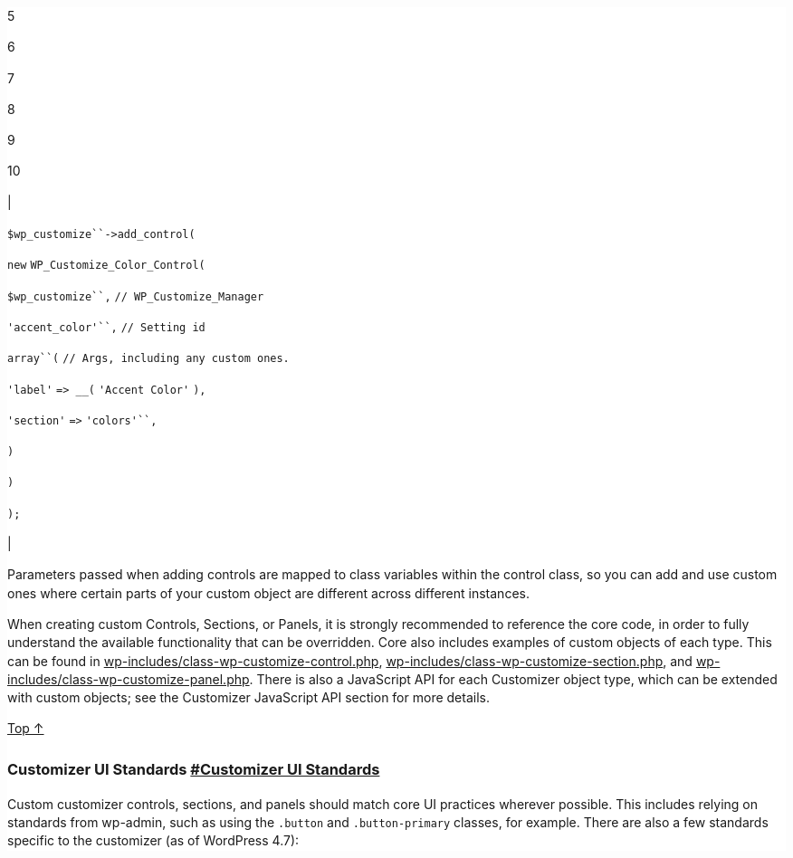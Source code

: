 5

6

7

8

9

10

 | 

`$wp_customize``->add_control(`

`new` `WP_Customize_Color_Control(`

`$wp_customize``,` `// WP_Customize_Manager`

`'accent_color'``,` `// Setting id`

`array``(` `// Args, including any custom ones.`

`'label'` `=> __(` `'Accent Color'` `),`

`'section'` `=>` `'colors'``,`

`)`

`)`

`);`



 |

Parameters passed when adding controls are mapped to class variables within the control class, so you can add and use custom ones where certain parts of your custom object are different across different instances.

When creating custom Controls, Sections, or Panels, it is strongly recommended to reference the core code, in order to fully understand the available functionality that can be overridden. Core also includes examples of custom objects of each type. This can be found in [wp-includes/class-wp-customize-control.php](https://core.trac.wordpress.org/browser/trunk/src/wp-includes/class-wp-customize-control.php), [wp-includes/class-wp-customize-section.php](https://core.trac.wordpress.org/browser/trunk/src/wp-includes/class-wp-customize-section.php), and [wp-includes/class-wp-customize-panel.php](https://core.trac.wordpress.org/browser/trunk/src/wp-includes/class-wp-customize-panel.php). There is also a JavaScript API for each Customizer object type, which can be extended with custom objects; see the Customizer JavaScript API section for more details.

[Top ↑](#top)

### Customizer UI Standards [#Customizer UI Standards](#customizer-ui-standards)

Custom customizer controls, sections, and panels should match core UI practices wherever possible. This includes relying on standards from wp-admin, such as using the `.button` and `.button-primary` classes, for example. There are also a few standards specific to the customizer (as of WordPress 4.7):

